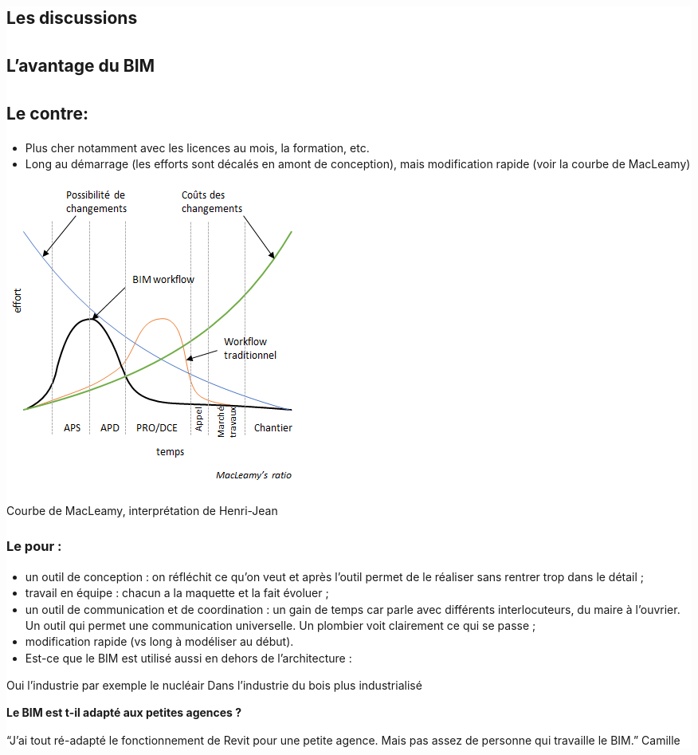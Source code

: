 ## Les discussions

## L’avantage du BIM

## Le contre:

* Plus cher notamment avec les licences au mois, la formation, etc.
* Long au démarrage \(les efforts sont décalés en amont de conception\), mais modification rapide \(voir la courbe de MacLeamy\)

![](../../.gitbook/assets/cost-of-change.png)

Courbe de MacLeamy, interprétation de Henri-Jean

### Le pour :

* un outil de conception : on réfléchit ce qu’on veut et après l’outil permet de le réaliser sans rentrer trop dans le détail ;
* travail en équipe : chacun a la maquette et la fait évoluer ;
* un outil de communication et de coordination : un gain de temps car parle avec différents interlocuteurs, du maire à l’ouvrier. Un outil qui permet une communication universelle. Un plombier voit clairement ce qui se passe ;
* modification rapide \(vs long à modéliser au début\).
* Est-ce que le BIM est utilisé aussi en dehors de l’architecture :

Oui l’industrie par exemple le nucléair Dans l’industrie du bois plus industrialisé

**Le BIM est t-il adapté aux petites agences ?**

“J’ai tout ré-adapté le fonctionnement de Revit pour une petite agence. Mais pas assez de personne qui travaille le BIM.” Camille
